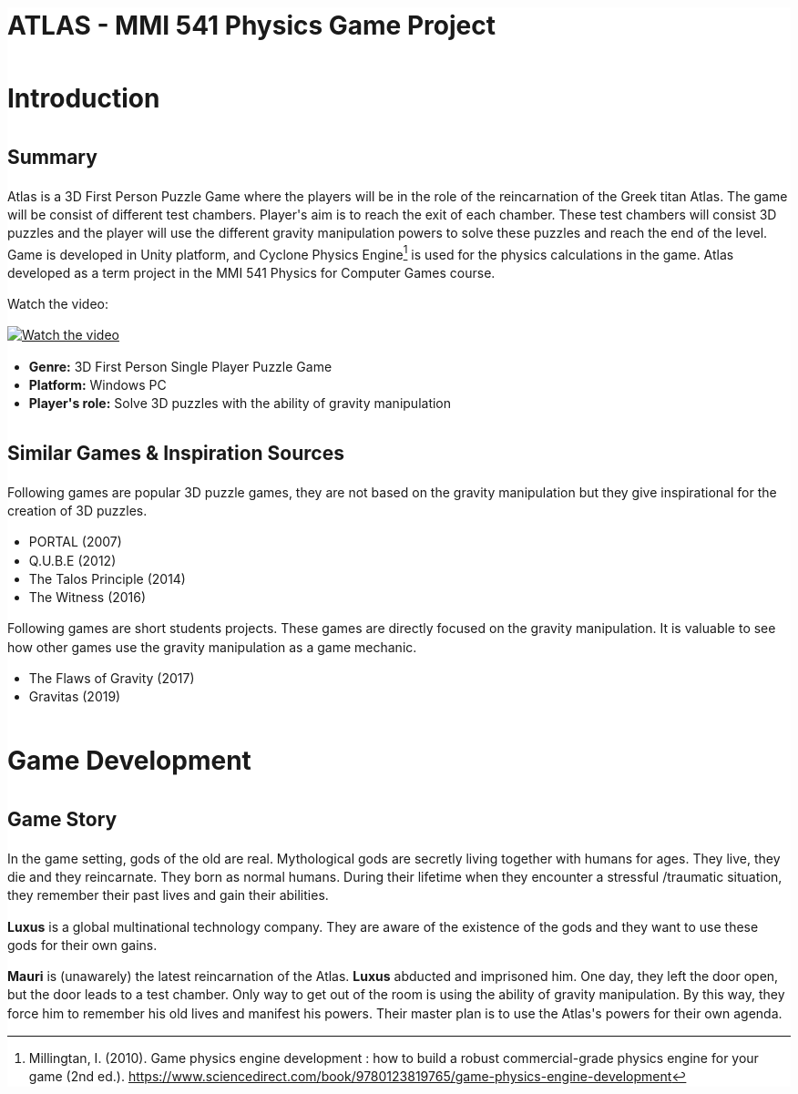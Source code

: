 # ATLAS - MMI 541 Physics Game Project

# Introduction
## Summary
Atlas is a 3D First Person Puzzle Game where the players will be in the role of the reincarnation of the Greek titan Atlas. The game will be consist of different test chambers. Player's aim is to reach the exit of  each chamber. These test chambers will consist 3D puzzles and the player will use the different gravity manipulation powers to solve these puzzles and reach the end of the level. Game is developed in Unity platform, and Cyclone Physics Engine[^cyc]  is used for the physics calculations in the game. Atlas developed as a term project in the MMI 541 Physics for Computer Games course. 

Watch the video:

[![Watch the video](https://user-images.githubusercontent.com/81522783/158582402-f1d7f7de-252c-4129-93fa-d956d1850c2b.jpg)](https://www.youtube.com/watch?v=5Bwc_DltdQE&ab_channel=ZaferAlt%C4%B1nsoy)

* **Genre:** 3D First Person Single Player Puzzle Game
* **Platform:** Windows PC
* **Player's role:** Solve 3D puzzles with the ability of gravity manipulation

## Similar Games & Inspiration Sources
Following games are popular 3D puzzle games,  they are not based on the gravity manipulation but they give inspirational for the creation of 3D puzzles.

* PORTAL (2007)
* Q.U.B.E (2012)
* The Talos Principle (2014)
* The Witness (2016)

Following games are short students projects. These games are directly focused on the gravity manipulation. It is valuable to see how other games use the gravity manipulation as a game mechanic.

* The Flaws of Gravity (2017)
* Gravitas (2019)

# Game Development
## Game Story

In the game setting, gods of the old are real. Mythological gods are secretly living together with humans for ages. They live, they die and they reincarnate. They born as normal humans. During their lifetime when they encounter a stressful /traumatic situation, they remember their past lives and gain their abilities. 

**Luxus** is a global multinational technology company. They are aware of the existence of the gods and they want to use these gods for their own gains.

**Mauri** is (unawarely) the latest reincarnation of the Atlas. **Luxus** abducted and imprisoned him. One day, they left the door open, but the door leads to a test chamber. Only way to get out of the room is using the ability of gravity manipulation. By this way, they force him to remember his old lives and manifest his powers. Their master plan is to use the Atlas's powers for their own agenda.


[^cyc]: Millingtan, I. (2010). Game physics engine development : how to build a robust commercial-grade physics engine for your game (2nd ed.). https://www.sciencedirect.com/book/9780123819765/game-physics-engine-development